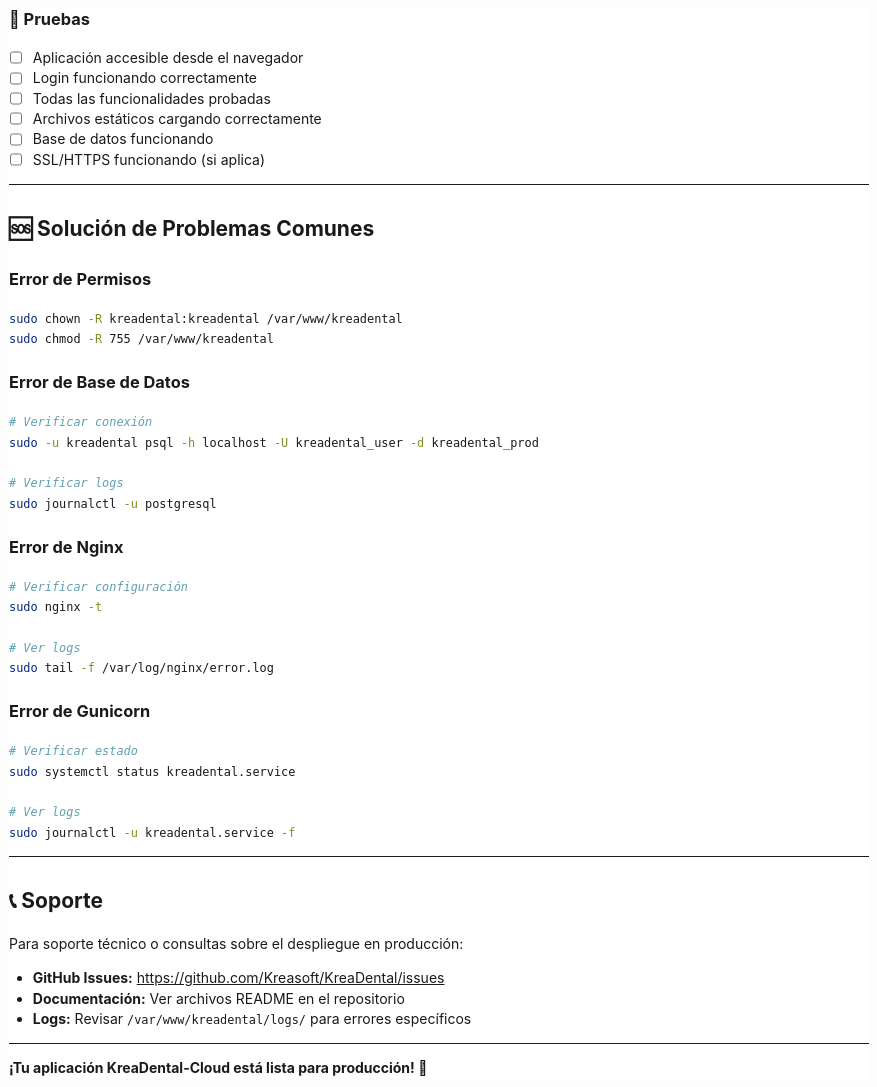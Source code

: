 ### **🧪 Pruebas**
- [ ] Aplicación accesible desde el navegador
- [ ] Login funcionando correctamente
- [ ] Todas las funcionalidades probadas
- [ ] Archivos estáticos cargando correctamente
- [ ] Base de datos funcionando
- [ ] SSL/HTTPS funcionando (si aplica)

---

## 🆘 Solución de Problemas Comunes

### **Error de Permisos**
```bash
sudo chown -R kreadental:kreadental /var/www/kreadental
sudo chmod -R 755 /var/www/kreadental
```

### **Error de Base de Datos**
```bash
# Verificar conexión
sudo -u kreadental psql -h localhost -U kreadental_user -d kreadental_prod

# Verificar logs
sudo journalctl -u postgresql
```

### **Error de Nginx**
```bash
# Verificar configuración
sudo nginx -t

# Ver logs
sudo tail -f /var/log/nginx/error.log
```

### **Error de Gunicorn**
```bash
# Verificar estado
sudo systemctl status kreadental.service

# Ver logs
sudo journalctl -u kreadental.service -f
```

---

## 📞 Soporte

Para soporte técnico o consultas sobre el despliegue en producción:
- **GitHub Issues:** https://github.com/Kreasoft/KreaDental/issues
- **Documentación:** Ver archivos README en el repositorio
- **Logs:** Revisar `/var/www/kreadental/logs/` para errores específicos

---

**¡Tu aplicación KreaDental-Cloud está lista para producción! 🎉**
